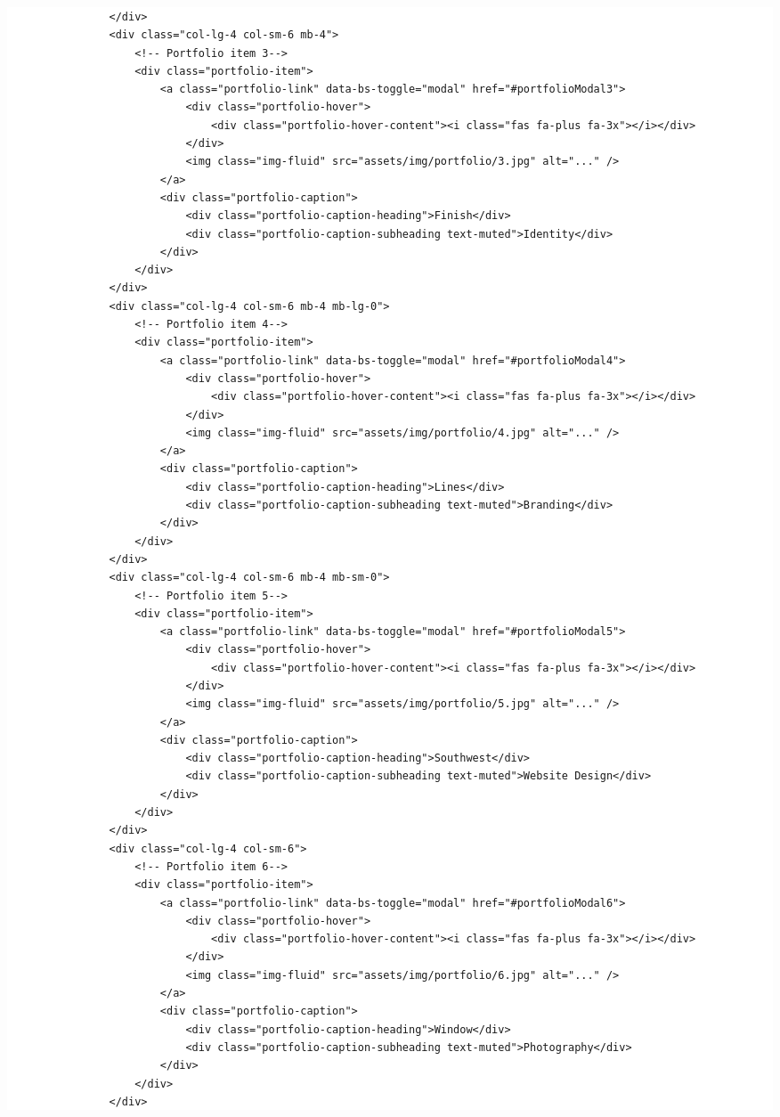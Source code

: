                     </div>
                    <div class="col-lg-4 col-sm-6 mb-4">
                        <!-- Portfolio item 3-->
                        <div class="portfolio-item">
                            <a class="portfolio-link" data-bs-toggle="modal" href="#portfolioModal3">
                                <div class="portfolio-hover">
                                    <div class="portfolio-hover-content"><i class="fas fa-plus fa-3x"></i></div>
                                </div>
                                <img class="img-fluid" src="assets/img/portfolio/3.jpg" alt="..." />
                            </a>
                            <div class="portfolio-caption">
                                <div class="portfolio-caption-heading">Finish</div>
                                <div class="portfolio-caption-subheading text-muted">Identity</div>
                            </div>
                        </div>
                    </div>
                    <div class="col-lg-4 col-sm-6 mb-4 mb-lg-0">
                        <!-- Portfolio item 4-->
                        <div class="portfolio-item">
                            <a class="portfolio-link" data-bs-toggle="modal" href="#portfolioModal4">
                                <div class="portfolio-hover">
                                    <div class="portfolio-hover-content"><i class="fas fa-plus fa-3x"></i></div>
                                </div>
                                <img class="img-fluid" src="assets/img/portfolio/4.jpg" alt="..." />
                            </a>
                            <div class="portfolio-caption">
                                <div class="portfolio-caption-heading">Lines</div>
                                <div class="portfolio-caption-subheading text-muted">Branding</div>
                            </div>
                        </div>
                    </div>
                    <div class="col-lg-4 col-sm-6 mb-4 mb-sm-0">
                        <!-- Portfolio item 5-->
                        <div class="portfolio-item">
                            <a class="portfolio-link" data-bs-toggle="modal" href="#portfolioModal5">
                                <div class="portfolio-hover">
                                    <div class="portfolio-hover-content"><i class="fas fa-plus fa-3x"></i></div>
                                </div>
                                <img class="img-fluid" src="assets/img/portfolio/5.jpg" alt="..." />
                            </a>
                            <div class="portfolio-caption">
                                <div class="portfolio-caption-heading">Southwest</div>
                                <div class="portfolio-caption-subheading text-muted">Website Design</div>
                            </div>
                        </div>
                    </div>
                    <div class="col-lg-4 col-sm-6">
                        <!-- Portfolio item 6-->
                        <div class="portfolio-item">
                            <a class="portfolio-link" data-bs-toggle="modal" href="#portfolioModal6">
                                <div class="portfolio-hover">
                                    <div class="portfolio-hover-content"><i class="fas fa-plus fa-3x"></i></div>
                                </div>
                                <img class="img-fluid" src="assets/img/portfolio/6.jpg" alt="..." />
                            </a>
                            <div class="portfolio-caption">
                                <div class="portfolio-caption-heading">Window</div>
                                <div class="portfolio-caption-subheading text-muted">Photography</div>
                            </div>
                        </div>
                    </div>